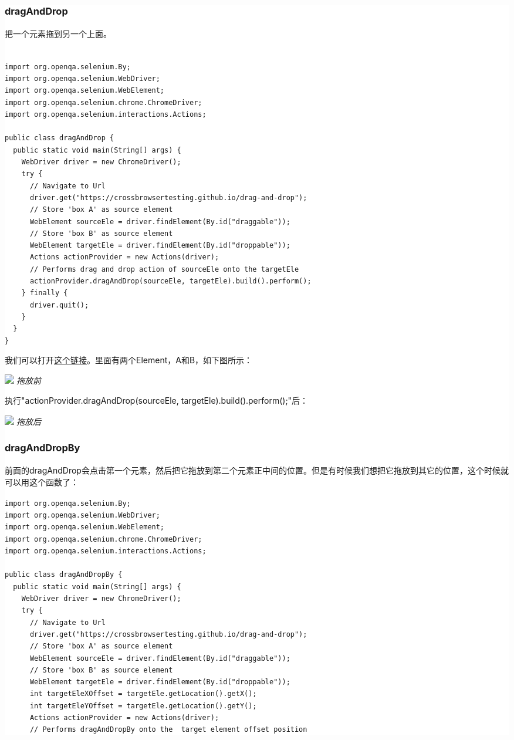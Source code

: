 ### dragAndDrop

把一个元素拖到另一个上面。

```

import org.openqa.selenium.By;
import org.openqa.selenium.WebDriver;
import org.openqa.selenium.WebElement;
import org.openqa.selenium.chrome.ChromeDriver;
import org.openqa.selenium.interactions.Actions;

public class dragAndDrop {
  public static void main(String[] args) {
    WebDriver driver = new ChromeDriver();
    try {
      // Navigate to Url
      driver.get("https://crossbrowsertesting.github.io/drag-and-drop");
      // Store 'box A' as source element
      WebElement sourceEle = driver.findElement(By.id("draggable"));
      // Store 'box B' as source element
      WebElement targetEle = driver.findElement(By.id("droppable"));
      Actions actionProvider = new Actions(driver);
      // Performs drag and drop action of sourceEle onto the targetEle
      actionProvider.dragAndDrop(sourceEle, targetEle).build().perform();
    } finally {
      driver.quit();
    }
  }
}
```

我们可以打开[这个链接](https://crossbrowsertesting.github.io/drag-and-drop)。里面有两个Element，A和B，如下图所示：

<a name='img12'>![](/img/wechat/12.png)</a>
*拖放前*

执行"actionProvider.dragAndDrop(sourceEle, targetEle).build().perform();"后：

<a name='img13'>![](/img/wechat/13.png)</a>
*拖放后*

### dragAndDropBy
前面的dragAndDrop会点击第一个元素，然后把它拖放到第二个元素正中间的位置。但是有时候我们想把它拖放到其它的位置，这个时候就可以用这个函数了：

```
import org.openqa.selenium.By;
import org.openqa.selenium.WebDriver;
import org.openqa.selenium.WebElement;
import org.openqa.selenium.chrome.ChromeDriver;
import org.openqa.selenium.interactions.Actions;

public class dragAndDropBy {
  public static void main(String[] args) {
    WebDriver driver = new ChromeDriver();
    try {
      // Navigate to Url
      driver.get("https://crossbrowsertesting.github.io/drag-and-drop");
      // Store 'box A' as source element
      WebElement sourceEle = driver.findElement(By.id("draggable"));
      // Store 'box B' as source element
      WebElement targetEle = driver.findElement(By.id("droppable"));
      int targetEleXOffset = targetEle.getLocation().getX();
      int targetEleYOffset = targetEle.getLocation().getY();
      Actions actionProvider = new Actions(driver);
      // Performs dragAndDropBy onto the  target element offset position
```